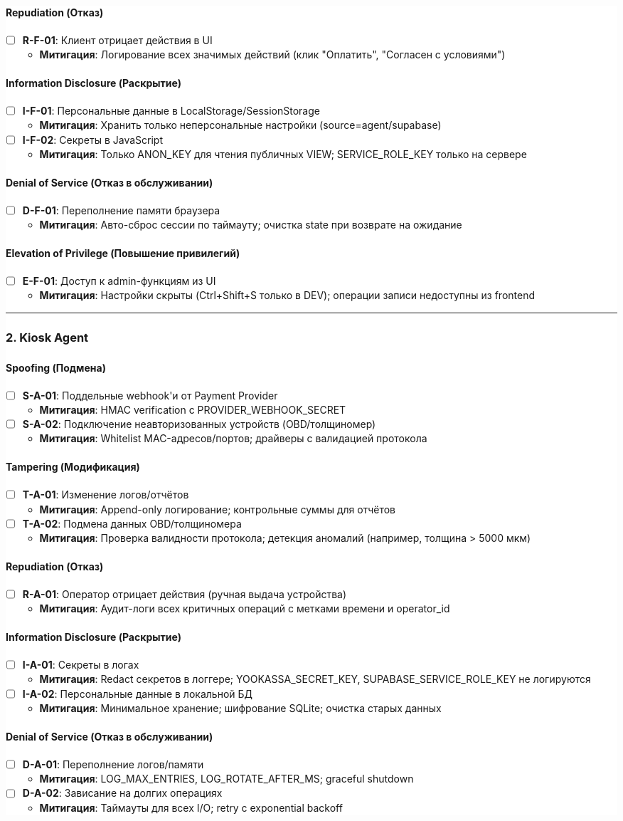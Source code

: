 #### Repudiation (Отказ)
- [ ] **R-F-01**: Клиент отрицает действия в UI
  - **Митигация**: Логирование всех значимых действий (клик "Оплатить", "Согласен с условиями")

#### Information Disclosure (Раскрытие)
- [ ] **I-F-01**: Персональные данные в LocalStorage/SessionStorage
  - **Митигация**: Хранить только неперсональные настройки (source=agent/supabase)
- [ ] **I-F-02**: Секреты в JavaScript
  - **Митигация**: Только ANON_KEY для чтения публичных VIEW; SERVICE_ROLE_KEY только на сервере

#### Denial of Service (Отказ в обслуживании)
- [ ] **D-F-01**: Переполнение памяти браузера
  - **Митигация**: Авто-сброс сессии по таймауту; очистка state при возврате на ожидание

#### Elevation of Privilege (Повышение привилегий)
- [ ] **E-F-01**: Доступ к admin-функциям из UI
  - **Митигация**: Настройки скрыты (Ctrl+Shift+S только в DEV); операции записи недоступны из frontend

---

### 2. Kiosk Agent

#### Spoofing (Подмена)
- [ ] **S-A-01**: Поддельные webhook'и от Payment Provider
  - **Митигация**: HMAC verification с PROVIDER_WEBHOOK_SECRET
- [ ] **S-A-02**: Подключение неавторизованных устройств (OBD/толщиномер)
  - **Митигация**: Whitelist MAC-адресов/портов; драйверы с валидацией протокола

#### Tampering (Модификация)
- [ ] **T-A-01**: Изменение логов/отчётов
  - **Митигация**: Append-only логирование; контрольные суммы для отчётов
- [ ] **T-A-02**: Подмена данных OBD/толщиномера
  - **Митигация**: Проверка валидности протокола; детекция аномалий (например, толщина > 5000 мкм)

#### Repudiation (Отказ)
- [ ] **R-A-01**: Оператор отрицает действия (ручная выдача устройства)
  - **Митигация**: Аудит-логи всех критичных операций с метками времени и operator_id

#### Information Disclosure (Раскрытие)
- [ ] **I-A-01**: Секреты в логах
  - **Митигация**: Redact секретов в логгере; YOOKASSA_SECRET_KEY, SUPABASE_SERVICE_ROLE_KEY не логируются
- [ ] **I-A-02**: Персональные данные в локальной БД
  - **Митигация**: Минимальное хранение; шифрование SQLite; очистка старых данных

#### Denial of Service (Отказ в обслуживании)
- [ ] **D-A-01**: Переполнение логов/памяти
  - **Митигация**: LOG_MAX_ENTRIES, LOG_ROTATE_AFTER_MS; graceful shutdown
- [ ] **D-A-02**: Зависание на долгих операциях
  - **Митигация**: Таймауты для всех I/O; retry с exponential backoff
